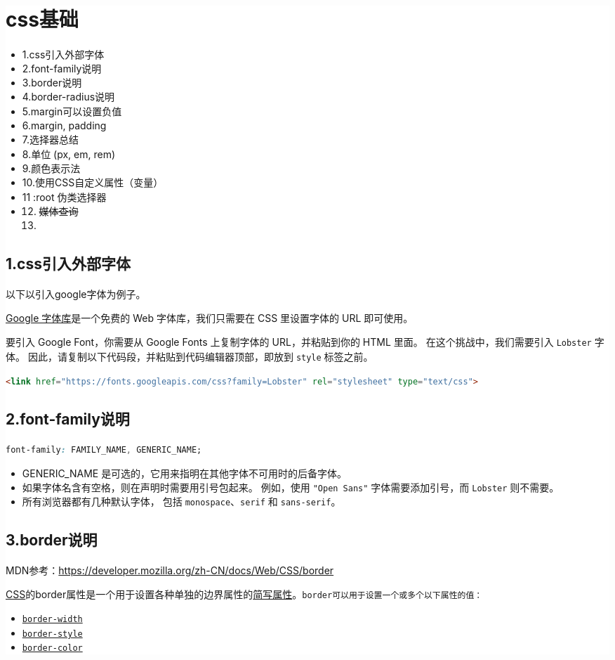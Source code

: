 # css基础

* 1.css引入外部字体
* 2.font-family说明
* 3.border说明
* 4.border-radius说明
* 5.margin可以设置负值
* 6.margin, padding
* 7.选择器总结
* 8.单位 (px, em, rem)
* 9.颜色表示法
* 10.使用CSS自定义属性（变量）
* 11 :root 伪类选择器
* 12. ~~媒体查询~~
  13. 





## 1.css引入外部字体

以下以引入google字体为例子。

[Google 字体库](https://fonts.google.com/)是一个免费的 Web 字体库，我们只需要在 CSS 里设置字体的 URL 即可使用。

要引入 Google Font，你需要从 Google Fonts 上复制字体的 URL，并粘贴到你的 HTML 里面。 在这个挑战中，我们需要引入 `Lobster` 字体。 因此，请复制以下代码段，并粘贴到代码编辑器顶部，即放到 `style` 标签之前。

```html
<link href="https://fonts.googleapis.com/css?family=Lobster" rel="stylesheet" type="text/css">
```



## 2.font-family说明

```css
font-family: FAMILY_NAME, GENERIC_NAME;
```

* GENERIC_NAME 是可选的，它用来指明在其他字体不可用时的后备字体。
* 如果字体名含有空格，则在声明时需要用引号包起来。 例如，使用 `"Open Sans"` 字体需要添加引号，而 `Lobster` 则不需要。
* 所有浏览器都有几种默认字体， 包括 `monospace`、`serif` 和 `sans-serif`。



## 3.border说明

MDN参考：https://developer.mozilla.org/zh-CN/docs/Web/CSS/border

[CSS](https://developer.mozilla.org/en-US/docs/CSS)的border属性是一个用于设置各种单独的边界属性的[简写属性](https://developer.mozilla.org/zh-CN/docs/Web/CSS/Shorthand_properties)。`border可以用于设置一个或多个以下属性的值：` 

* [`border-width`](https://developer.mozilla.org/zh-CN/docs/Web/CSS/border-width)
*  [`border-style`](https://developer.mozilla.org/zh-CN/docs/Web/CSS/border-style)
*  [`border-color`](https://developer.mozilla.org/zh-CN/docs/Web/CSS/border-color)
